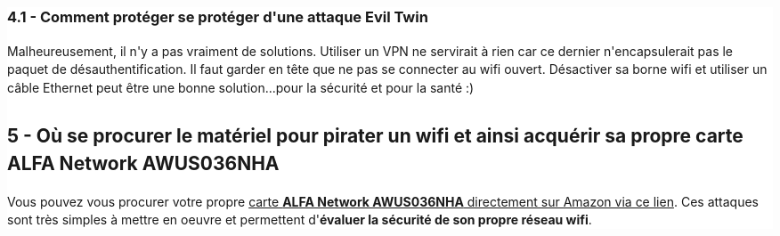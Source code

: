 ### 4.1 - Comment protéger se protéger d'une attaque Evil Twin
Malheureusement, il n'y a pas vraiment de solutions. Utiliser un VPN ne servirait à rien car ce dernier n'encapsulerait pas le paquet de désauthentification. Il faut garder en tête que ne pas se connecter au wifi ouvert.
Désactiver sa borne wifi et utiliser un câble Ethernet peut être une bonne solution...pour la sécurité et pour la santé :)

## 5 - Où se procurer le matériel pour pirater un wifi et ainsi acquérir sa propre carte ALFA Network AWUS036NHA
Vous pouvez vous procurer votre propre [carte **ALFA Network AWUS036NHA** directement sur Amazon via ce lien](https://amzn.to/33ozgAE). Ces attaques sont très simples à mettre en oeuvre et permettent d'**évaluer la sécurité de son propre réseau wifi**.

<center><iframe style="width:120px;height:240px;" marginwidth="0" marginheight="0" scrolling="no" frameborder="0" src="//ws-eu.amazon-adsystem.com/widgets/q?ServiceVersion=20070822&OneJS=1&Operation=GetAdHtml&MarketPlace=FR&source=ac&ref=qf_sp_asin_til&ad_type=product_link&tracking_id=cleber-21&marketplace=amazon&region=FR&placement=B004Y6MIXS&asins=B004Y6MIXS&linkId=71d2adba6077fcee70fe8cf8bfdf3356&show_border=true&link_opens_in_new_window=true&price_color=333333&title_color=0066c0&bg_color=ffffff"></iframe></center>
